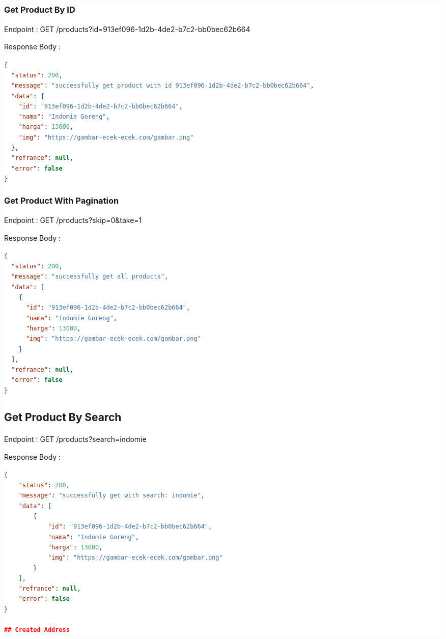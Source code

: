 ### Get Product By ID

Endpoint : GET /products?id=913ef096-1d2b-4de2-b7c2-bb0bec62b664

Response Body :

```json
{
  "status": 200,
  "message": "successfully get product with id 913ef096-1d2b-4de2-b7c2-bb0bec62b664",
  "data": {
    "id": "913ef096-1d2b-4de2-b7c2-bb0bec62b664",
    "nama": "Indomie Goreng",
    "harga": 13000,
    "img": "https://gambar-ecek-ecek.com/gambar.png"
  },
  "refrance": null,
  "error": false
}
```

### Get Product With Pagination

Endpoint : GET /products?skip=0&take=1

Response Body :

```json
{
  "status": 200,
  "message": "successfully get all products",
  "data": [
    {
      "id": "913ef096-1d2b-4de2-b7c2-bb0bec62b664",
      "nama": "Indomie Goreng",
      "harga": 13000,
      "img": "https://gambar-ecek-ecek.com/gambar.png"
    }
  ],
  "refrance": null,
  "error": false
}
```

## Get Product By Search

Endpoint : GET /products?search=indomie

Response Body :

````json
{
    "status": 200,
    "message": "successfully get with search: indomie",
    "data": [
        {
            "id": "913ef096-1d2b-4de2-b7c2-bb0bec62b664",
            "nama": "Indomie Goreng",
            "harga": 13000,
            "img": "https://gambar-ecek-ecek.com/gambar.png"
        }
    ],
    "refrance": null,
    "error": false
}

## Created Address
````